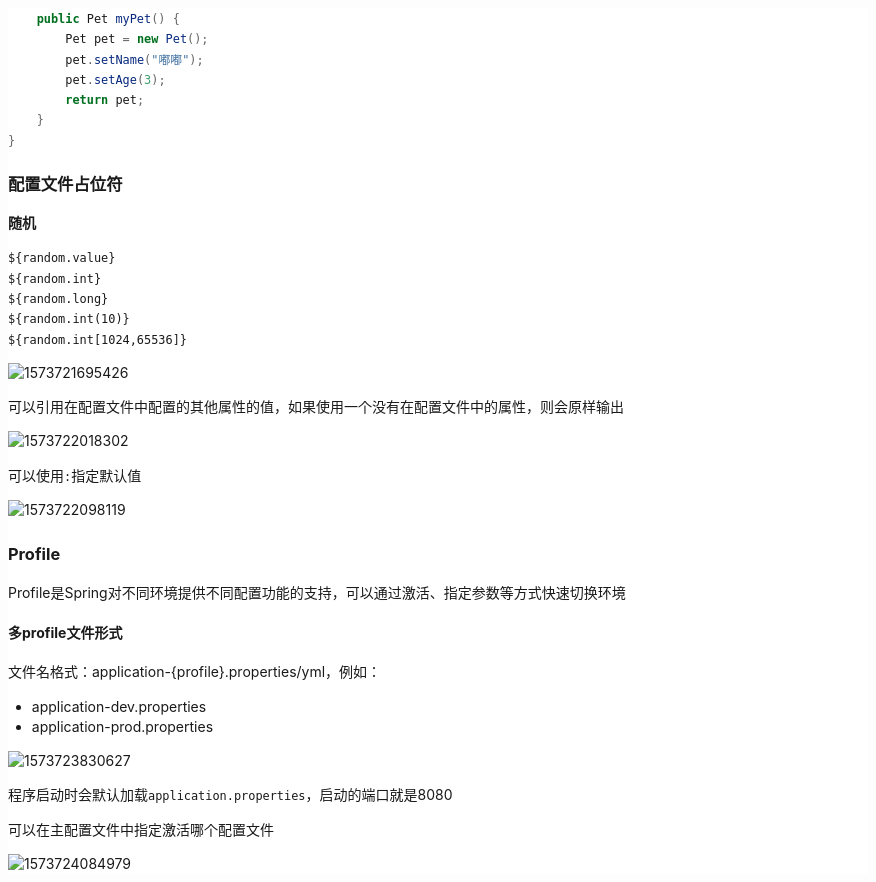 ```java
    public Pet myPet() {
        Pet pet = new Pet();
        pet.setName("嘟嘟");
        pet.setAge(3);
        return pet;
    }
}
```



### 配置文件占位符

**随机**

```
${random.value}
${random.int}
${random.long}
${random.int(10)}
${random.int[1024,65536]}
```



![1573721695426](https://cdn.static.note.zzrfdsn.cn/images/springboot/assets/1573721695426.png)



可以引用在配置文件中配置的其他属性的值，如果使用一个没有在配置文件中的属性，则会原样输出

![1573722018302](https://cdn.static.note.zzrfdsn.cn/images/springboot/assets/1573722018302.png)

可以使用`:`指定默认值

![1573722098119](https://cdn.static.note.zzrfdsn.cn/images/springboot/assets/1573722098119.png)



### Profile

Profile是Spring对不同环境提供不同配置功能的支持，可以通过激活、指定参数等方式快速切换环境

#### 多profile文件形式

文件名格式：application-{profile}.properties/yml，例如：

- application-dev.properties
- application-prod.properties

![1573723830627](https://cdn.static.note.zzrfdsn.cn/images/springboot/assets/1573723830627.png)

程序启动时会默认加载`application.properties`，启动的端口就是8080

可以在主配置文件中指定激活哪个配置文件

![1573724084979](https://cdn.static.note.zzrfdsn.cn/images/springboot/assets/1573724084979.png)
